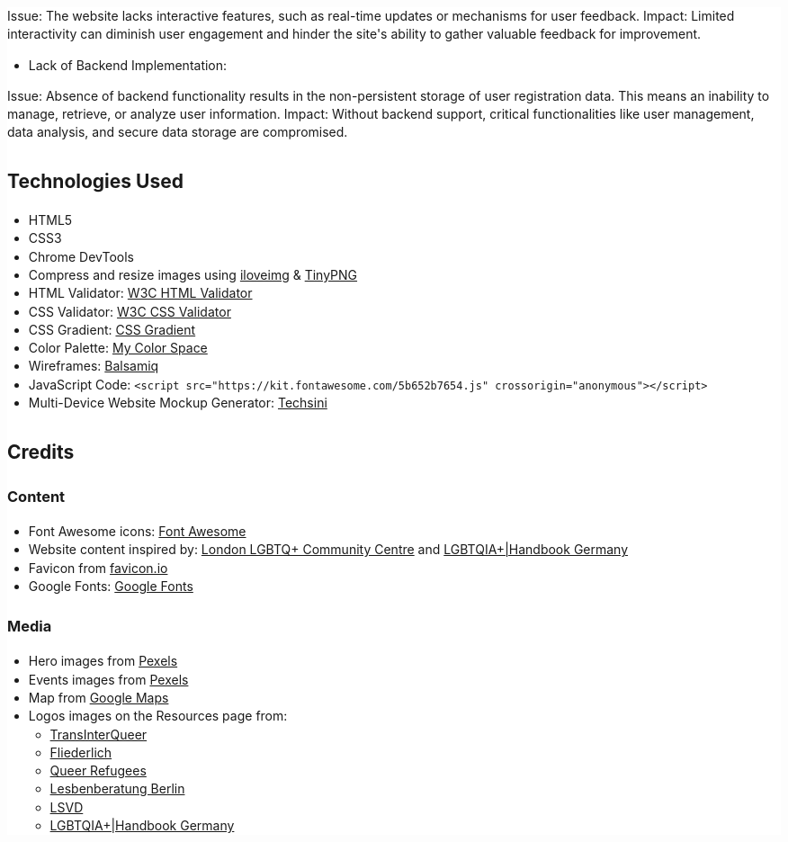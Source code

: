 Issue: The website lacks interactive features, such as real-time updates or mechanisms for user feedback.
Impact: Limited interactivity can diminish user engagement and hinder the site's ability to gather valuable feedback for improvement.

- Lack of Backend Implementation:

Issue: Absence of backend functionality results in the non-persistent storage of user registration data. This means an inability to manage, retrieve, or analyze user information.
Impact: Without backend support, critical functionalities like user management, data analysis, and secure data storage are compromised.



## Technologies Used

- HTML5
- CSS3
- Chrome DevTools
- Compress and resize images using [iloveimg](https://www.iloveimg.com/) & [TinyPNG](https://tinypng.com/)
- HTML Validator: [W3C HTML Validator](https://validator.w3.org/)
- CSS Validator: [W3C CSS Validator](https://jigsaw.w3.org/css-validator/)
- CSS Gradient: [CSS Gradient](https://cssgradient.io/)
- Color Palette: [My Color Space](https://mycolor.space/?hex=%23845EC2&sub=1)
- Wireframes: [Balsamiq](https://balsamiq.com/)
- JavaScript Code: `<script src="https://kit.fontawesome.com/5b652b7654.js" crossorigin="anonymous"></script>`
- Multi-Device Website Mockup Generator: [Techsini](https://techsini.com/multi-mockup/)

## Credits

### Content

- Font Awesome icons: [Font Awesome](https://fontawesome.com/)
- Website content inspired by: [London LGBTQ+ Community Centre](https://londonlgbtqcentre.org/) and [LGBTQIA+|Handbook Germany](https://handbookgermany.de/en/lgbtiq)
- Favicon from [favicon.io](https://favicon.io/emoji-favicons/rainbow-flag/)
- Google Fonts: [Google Fonts](https://fonts.google.com/)

### Media

- Hero images from [Pexels](https://www.pexels.com/)
- Events images from [Pexels](https://www.pexels.com/)
- Map from [Google Maps](https://www.google.com/maps/@51.4596042,11.9955984,14z?entry=ttu)
- Logos images on the Resources page from:
  - [TransInterQueer](https://www.transinterqueer.org/en/welcome/)
  - [Fliederlich](https://www.fliederlich.de/)
  - [Queer Refugees](https://www.queer-refugees.de/aktuelles/)
  - [Lesbenberatung Berlin](https://lesbenberatung-berlin.de/)
  - [LSVD](https://www.lsvd.de/de/home)
  - [LGBTQIA+|Handbook Germany](https://handbookgermany.de/en/lgbtiq)
